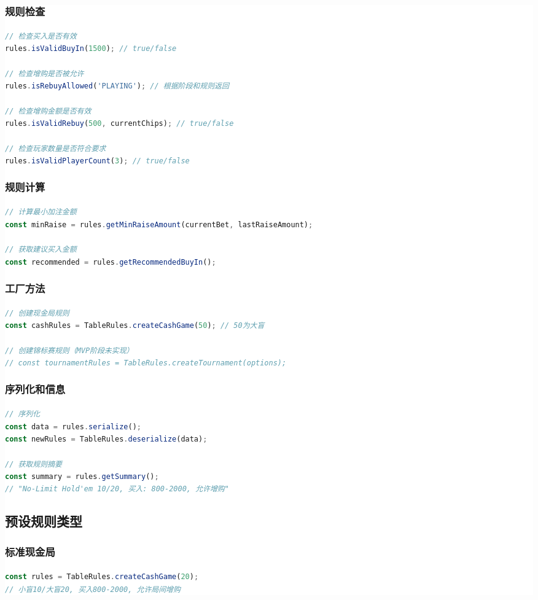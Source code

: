 ### 规则检查
```javascript
// 检查买入是否有效
rules.isValidBuyIn(1500); // true/false

// 检查增购是否被允许
rules.isRebuyAllowed('PLAYING'); // 根据阶段和规则返回

// 检查增购金额是否有效  
rules.isValidRebuy(500, currentChips); // true/false

// 检查玩家数量是否符合要求
rules.isValidPlayerCount(3); // true/false
```

### 规则计算
```javascript
// 计算最小加注金额
const minRaise = rules.getMinRaiseAmount(currentBet, lastRaiseAmount);

// 获取建议买入金额
const recommended = rules.getRecommendedBuyIn();
```

### 工厂方法
```javascript
// 创建现金局规则
const cashRules = TableRules.createCashGame(50); // 50为大盲

// 创建锦标赛规则（MVP阶段未实现）
// const tournamentRules = TableRules.createTournament(options);
```

### 序列化和信息
```javascript
// 序列化
const data = rules.serialize();
const newRules = TableRules.deserialize(data);

// 获取规则摘要
const summary = rules.getSummary();
// "No-Limit Hold'em 10/20, 买入: 800-2000, 允许增购"
```

## 预设规则类型

### 标准现金局
```javascript
const rules = TableRules.createCashGame(20);
// 小盲10/大盲20, 买入800-2000, 允许局间增购
```
